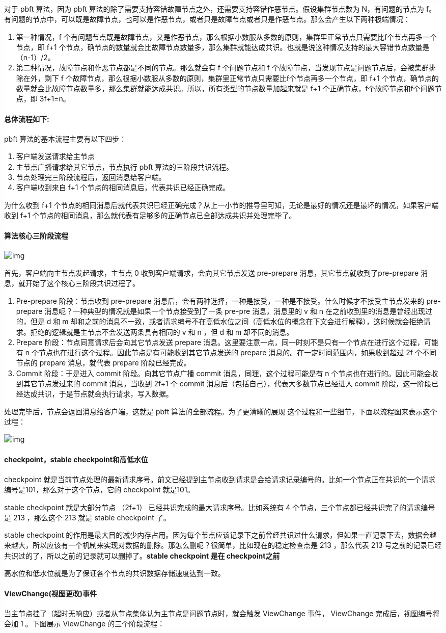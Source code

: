 对于 pbft 算法，因为 pbft 算法的除了需要支持容错故障节点之外，还需要支持容错作恶节点。假设集群节点数为 N，有问题的节点为 f。有问题的节点中，可以既是故障节点，也可以是作恶节点，或者只是故障节点或者只是作恶节点。那么会产生以下两种极端情况：

1. 第一种情况，f 个有问题节点既是故障节点，又是作恶节点，那么根据小数服从多数的原则，集群里正常节点只需要比f个节点再多一个节点，即 f+1 个节点，确节点的数量就会比故障节点数量多，那么集群就能达成共识。也就是说这种情况支持的最大容错节点数量是 （n-1）/2。
2. 第二种情况，故障节点和作恶节点都是不同的节点。那么就会有 f 个问题节点和 f 个故障节点，当发现节点是问题节点后，会被集群排除在外，剩下 f 个故障节点，那么根据小数服从多数的原则，集群里正常节点只需要比f个节点再多一个节点，即 f+1 个节点，确节点的数量就会比故障节点数量多，那么集群就能达成共识。所以，所有类型的节点数量加起来就是 f+1 个正确节点，f个故障节点和f个问题节点，即 3f+1=n。

#### 总体流程如下:

pbft 算法的基本流程主要有以下四步：

1. 客户端发送请求给主节点 
2. 主节点广播请求给其它节点，节点执行 pbft 算法的三阶段共识流程。
3. 节点处理完三阶段流程后，返回消息给客户端。
4. 客户端收到来自 f+1 个节点的相同消息后，代表共识已经正确完成。

为什么收到 f+1 个节点的相同消息后就代表共识已经正确完成？从上一小节的推导里可知，无论是最好的情况还是最坏的情况，如果客户端收到 f+1 个节点的相同消息，那么就代表有足够多的正确节点已全部达成共识并处理完毕了。

#### 算法核心三阶段流程

![img](https://pic4.zhimg.com/80/v2-ab3bab245c17269625d7ebc56c3848c3_720w.jpg)

首先，客户端向主节点发起请求，主节点 0 收到客户端请求，会向其它节点发送 pre-prepare 消息，其它节点就收到了pre-prepare 消息，就开始了这个核心三阶段共识过程了。

1. Pre-prepare 阶段：节点收到 pre-prepare 消息后，会有两种选择，一种是接受，一种是不接受。什么时候才不接受主节点发来的 pre-prepare 消息呢？一种典型的情况就是如果一个节点接受到了一条 pre-pre 消息，消息里的 v 和 n 在之前收到里的消息是曾经出现过的，但是 d 和 m 却和之前的消息不一致，或者请求编号不在高低水位之间（高低水位的概念在下文会进行解释），这时候就会拒绝请求。拒绝的逻辑就是主节点不会发送两条具有相同的 v 和 n ，但 d 和 m 却不同的消息。
2. Prepare 阶段：节点同意请求后会向其它节点发送 prepare 消息。这里要注意一点，同一时刻不是只有一个节点在进行这个过程，可能有 n 个节点也在进行这个过程。因此节点是有可能收到其它节点发送的 prepare 消息的。在一定时间范围内，如果收到超过 2f 个不同节点的 prepare 消息，就代表 prepare 阶段已经完成。
3. Commit 阶段：于是进入 commit 阶段。向其它节点广播 commit 消息，同理，这个过程可能是有 n 个节点也在进行的。因此可能会收到其它节点发过来的 commit 消息，当收到 2f+1 个 commit 消息后（包括自己），代表大多数节点已经进入 commit 阶段，这一阶段已经达成共识，于是节点就会执行请求，写入数据。

处理完毕后，节点会返回消息给客户端，这就是 pbft 算法的全部流程。为了更清晰的展现 这个过程和一些细节，下面以流程图来表示这个过程：

![img](https://pic4.zhimg.com/80/v2-451165a9d6de89d6b6f0e7468b71049b_720w.jpg)



#### checkpoint，stable checkpoint和高低水位

checkpoint 就是当前节点处理的最新请求序号。前文已经提到主节点收到请求是会给请求记录编号的。比如一个节点正在共识的一个请求编号是101，那么对于这个节点，它的 checkpoint 就是101。

stable checkpoint 就是大部分节点 （2f+1） 已经共识完成的最大请求序号。比如系统有 4 个节点，三个节点都已经共识完了的请求编号是 213 ，那么这个 213 就是 stable checkpoint 了。

stable checkpoint 的作用是最大目的减少内存占用。因为每个节点应该记录下之前曾经共识过什么请求，但如果一直记录下去，数据会越来越大，所以应该有一个机制来实现对数据的删除。那怎么删呢？很简单，比如现在的稳定检查点是 213 ，那么代表 213 号之前的记录已经共识过的了，所以之前的记录就可以删掉了。**stable checkpoint 是在 checkpoint之前**

高水位和低水位就是为了保证各个节点的共识数据存储速度达到一致。

#### ViewChange(视图更改)事件

当主节点挂了（超时无响应）或者从节点集体认为主节点是问题节点时，就会触发 ViewChange 事件， ViewChange 完成后，视图编号将会加 1 。下图展示 ViewChange 的三个阶段流程：
